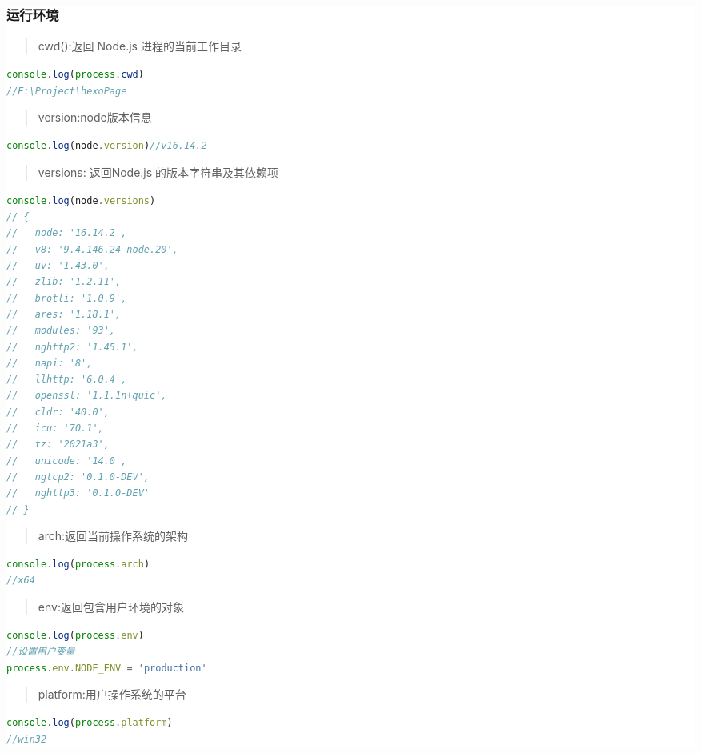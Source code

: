 ### 运行环境

>cwd():返回 Node.js 进程的当前工作目录

```js
console.log(process.cwd)
//E:\Project\hexoPage
```

>version:node版本信息

```js
console.log(node.version)//v16.14.2
```

>versions: 返回Node.js 的版本字符串及其依赖项

```js
console.log(node.versions)
// {
//   node: '16.14.2',
//   v8: '9.4.146.24-node.20',
//   uv: '1.43.0',
//   zlib: '1.2.11',
//   brotli: '1.0.9',
//   ares: '1.18.1',
//   modules: '93',
//   nghttp2: '1.45.1',
//   napi: '8',
//   llhttp: '6.0.4',
//   openssl: '1.1.1n+quic',
//   cldr: '40.0',
//   icu: '70.1',
//   tz: '2021a3',
//   unicode: '14.0',
//   ngtcp2: '0.1.0-DEV',
//   nghttp3: '0.1.0-DEV'
// }
```

>arch:返回当前操作系统的架构

```js
console.log(process.arch)
//x64
```

>env:返回包含用户环境的对象

```js
console.log(process.env)
//设置用户变量
process.env.NODE_ENV = 'production'
```

>platform:用户操作系统的平台

```js
console.log(process.platform)
//win32
```
